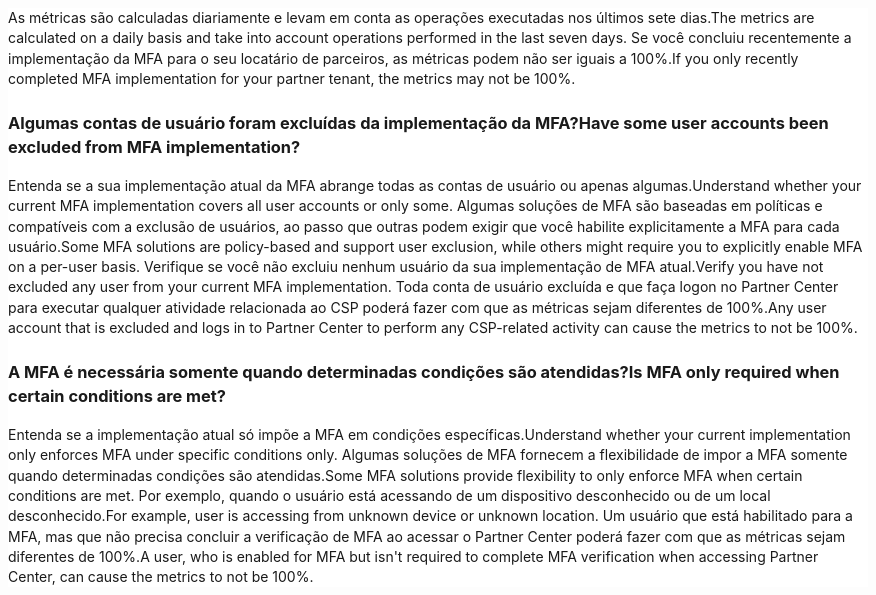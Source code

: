 <span data-ttu-id="59f6d-180">As métricas são calculadas diariamente e levam em conta as operações executadas nos últimos sete dias.</span><span class="sxs-lookup"><span data-stu-id="59f6d-180">The metrics are calculated on a daily basis and take into account operations performed in the last seven days.</span></span> <span data-ttu-id="59f6d-181">Se você concluiu recentemente a implementação da MFA para o seu locatário de parceiros, as métricas podem não ser iguais a 100%.</span><span class="sxs-lookup"><span data-stu-id="59f6d-181">If you only recently completed MFA implementation for your partner tenant, the metrics may not be 100%.</span></span>

### <a name="have-some-user-accounts-been-excluded-from-mfa-implementation"></a><span data-ttu-id="59f6d-182">Algumas contas de usuário foram excluídas da implementação da MFA?</span><span class="sxs-lookup"><span data-stu-id="59f6d-182">Have some user accounts been excluded from MFA implementation?</span></span>

<span data-ttu-id="59f6d-183">Entenda se a sua implementação atual da MFA abrange todas as contas de usuário ou apenas algumas.</span><span class="sxs-lookup"><span data-stu-id="59f6d-183">Understand whether your current MFA implementation covers all user accounts or only some.</span></span> <span data-ttu-id="59f6d-184">Algumas soluções de MFA são baseadas em políticas e compatíveis com a exclusão de usuários, ao passo que outras podem exigir que você habilite explicitamente a MFA para cada usuário.</span><span class="sxs-lookup"><span data-stu-id="59f6d-184">Some MFA solutions are policy-based and support user exclusion, while others might require you to explicitly enable MFA on a per-user basis.</span></span> <span data-ttu-id="59f6d-185">Verifique se você não excluiu nenhum usuário da sua implementação de MFA atual.</span><span class="sxs-lookup"><span data-stu-id="59f6d-185">Verify you have not excluded any user from your current MFA implementation.</span></span> <span data-ttu-id="59f6d-186">Toda conta de usuário excluída e que faça logon no Partner Center para executar qualquer atividade relacionada ao CSP poderá fazer com que as métricas sejam diferentes de 100%.</span><span class="sxs-lookup"><span data-stu-id="59f6d-186">Any user account that is excluded and logs in to Partner Center to perform any CSP-related activity can cause the metrics to not be 100%.</span></span>

### <a name="is-mfa-only-required-when-certain-conditions-are-met"></a><span data-ttu-id="59f6d-187">A MFA é necessária somente quando determinadas condições são atendidas?</span><span class="sxs-lookup"><span data-stu-id="59f6d-187">Is MFA only required when certain conditions are met?</span></span>

<span data-ttu-id="59f6d-188">Entenda se a implementação atual só impõe a MFA em condições específicas.</span><span class="sxs-lookup"><span data-stu-id="59f6d-188">Understand whether your current implementation only enforces MFA under specific conditions only.</span></span> <span data-ttu-id="59f6d-189">Algumas soluções de MFA fornecem a flexibilidade de impor a MFA somente quando determinadas condições são atendidas.</span><span class="sxs-lookup"><span data-stu-id="59f6d-189">Some MFA solutions provide flexibility to only enforce MFA when certain conditions are met.</span></span> <span data-ttu-id="59f6d-190">Por exemplo, quando o usuário está acessando de um dispositivo desconhecido ou de um local desconhecido.</span><span class="sxs-lookup"><span data-stu-id="59f6d-190">For example, user is accessing from unknown device or unknown location.</span></span> <span data-ttu-id="59f6d-191">Um usuário que está habilitado para a MFA, mas que não precisa concluir a verificação de MFA ao acessar o Partner Center poderá fazer com que as métricas sejam diferentes de 100%.</span><span class="sxs-lookup"><span data-stu-id="59f6d-191">A user, who is enabled for MFA but isn't required to complete MFA verification when accessing Partner Center, can cause the metrics to not be 100%.</span></span>
